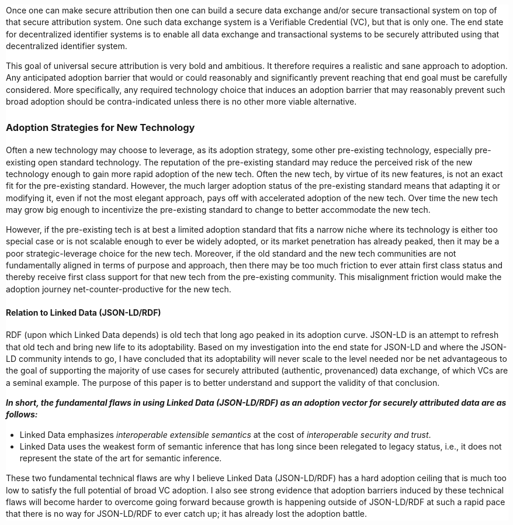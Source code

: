 Once one can make secure attribution then one can build a secure data exchange and/or secure transactional system on top of that secure attribution system. One such data exchange system is a Verifiable Credential (VC), but that is only one. The end state for decentralized identifier systems is to enable all data exchange and transactional systems to be securely attributed using that decentralized identifier system.

This goal of universal secure attribution is very bold and ambitious. It therefore requires a realistic and sane approach to adoption. Any anticipated adoption barrier that would or could reasonably and significantly prevent reaching that end goal must be carefully considered. More specifically, any required technology choice that induces an adoption barrier that may reasonably prevent such broad adoption should be contra-indicated unless there is no other more viable alternative.

### Adoption Strategies for New Technology

Often a new technology may choose to leverage, as its adoption strategy, some other pre-existing technology, especially pre-existing open standard technology. The reputation of the pre-existing standard may reduce the perceived risk of the new technology enough to gain more rapid adoption of the new tech. Often the new tech, by virtue of its new features, is not an exact fit for the pre-existing standard. However, the much larger adoption status of the pre-existing standard means that adapting it or modifying it, even if not the most elegant approach, pays off with accelerated adoption of the new tech. Over time the new tech may grow big enough to incentivize the pre-existing standard to change to better accommodate the new tech.

However, if the pre-existing tech is at best a limited adoption standard that fits a narrow niche where its technology is either too special case or is not scalable enough to ever be widely adopted, or its market penetration has already peaked, then it may be a poor strategic-leverage choice for the new tech. Moreover, if the old standard and the new tech communities are not fundamentally aligned in terms of purpose and approach, then there may be too much friction to ever attain first class status and thereby receive first class support for that new tech from the pre-existing community. This misalignment friction would make the adoption journey net-counter-productive for the new tech.

#### Relation to Linked Data (JSON-LD/RDF)

RDF (upon which Linked Data depends) is old tech that long ago peaked in its adoption curve. JSON-LD is an attempt to refresh that old tech and bring new life to its adoptability. Based on my investigation into the end state for JSON-LD and where the JSON-LD community intends to go, I have concluded that its adoptability will never scale to the level needed nor be net advantageous to the goal of supporting the majority of use cases for securely attributed (authentic, provenanced) data exchange, of which VCs are a seminal example. The purpose of this paper is to better understand and support the validity of that conclusion. 

***In short, the fundamental flaws in using Linked Data (JSON-LD/RDF) as an adoption vector for securely attributed data are as follows:***
 - Linked Data emphasizes *interoperable extensible semantics* at the cost of *interoperable security and trust*. 
 - Linked Data uses the weakest form of semantic inference that has long since been relegated to legacy status, i.e., it does not represent the state of the art for semantic inference.


These two fundamental technical flaws are why I believe Linked Data (JSON-LD/RDF) has a hard adoption ceiling that is much too low to satisfy the full potential of broad VC adoption. I also see strong evidence that adoption barriers induced by these technical flaws will become harder to overcome going forward because growth is happening outside of JSON-LD/RDF at such a rapid pace that there is no way for JSON-LD/RDF to ever catch up; it has already lost the adoption battle.
